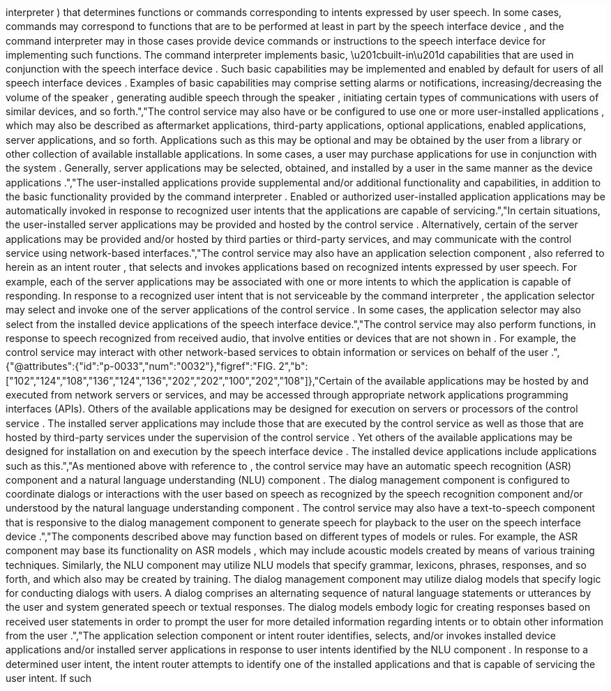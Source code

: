 interpreter ) that determines functions or commands corresponding to intents expressed by user speech. In some cases, commands may correspond to functions that are to be performed at least in part by the speech interface device , and the command interpreter  may in those cases provide device commands or instructions to the speech interface device  for implementing such functions. The command interpreter  implements basic, \u201cbuilt-in\u201d capabilities that are used in conjunction with the speech interface device . Such basic capabilities may be implemented and enabled by default for users of all speech interface devices . Examples of basic capabilities may comprise setting alarms or notifications, increasing\/decreasing the volume of the speaker , generating audible speech through the speaker , initiating certain types of communications with users of similar devices, and so forth.","The control service  may also have or be configured to use one or more user-installed applications , which may also be described as aftermarket applications, third-party applications, optional applications, enabled applications, server applications, and so forth. Applications such as this may be optional and may be obtained by the user  from a library or other collection of available installable applications. In some cases, a user may purchase applications for use in conjunction with the system . Generally, server applications may be selected, obtained, and installed by a user in the same manner as the device applications .","The user-installed applications  provide supplemental and\/or additional functionality and capabilities, in addition to the basic functionality provided by the command interpreter . Enabled or authorized user-installed application  applications may be automatically invoked in response to recognized user intents that the applications are capable of servicing.","In certain situations, the user-installed server applications  may be provided and hosted by the control service . Alternatively, certain of the server applications  may be provided and\/or hosted by third parties or third-party services, and may communicate with the control service  using network-based interfaces.","The control service  may also have an application selection component , also referred to herein as an intent router , that selects and invokes applications based on recognized intents expressed by user speech. For example, each of the server applications  may be associated with one or more intents to which the application is capable of responding. In response to a recognized user intent that is not serviceable by the command interpreter , the application selector  may select and invoke one of the server applications  of the control service . In some cases, the application selector  may also select from the installed device applications  of the speech interface device.","The control service  may also perform functions, in response to speech recognized from received audio, that involve entities or devices that are not shown in . For example, the control service  may interact with other network-based services to obtain information or services on behalf of the user .",{"@attributes":{"id":"p-0033","num":"0032"},"figref":"FIG. 2","b":["102","124","108","136","124","136","202","202","100","202","108"]},"Certain of the available applications  may be hosted by and executed from network servers or services, and may be accessed through appropriate network applications programming interfaces (APIs). Others of the available applications  may be designed for execution on servers or processors of the control service . The installed server applications  may include those that are executed by the control service  as well as those that are hosted by third-party services under the supervision of the control service . Yet others of the available applications  may be designed for installation on and execution by the speech interface device . The installed device applications  include applications such as this.","As mentioned above with reference to , the control service  may have an automatic speech recognition (ASR) component  and a natural language understanding (NLU) component . The dialog management component  is configured to coordinate dialogs or interactions with the user  based on speech as recognized by the speech recognition component  and\/or understood by the natural language understanding component . The control service  may also have a text-to-speech component  that is responsive to the dialog management component  to generate speech for playback to the user  on the speech interface device .","The components described above may function based on different types of models or rules. For example, the ASR component  may base its functionality on ASR models , which may include acoustic models created by means of various training techniques. Similarly, the NLU component  may utilize NLU models  that specify grammar, lexicons, phrases, responses, and so forth, and which also may be created by training. The dialog management component  may utilize dialog models  that specify logic for conducting dialogs with users. A dialog comprises an alternating sequence of natural language statements or utterances by the user  and system generated speech or textual responses. The dialog models  embody logic for creating responses based on received user statements in order to prompt the user  for more detailed information regarding intents or to obtain other information from the user .","The application selection component or intent router  identifies, selects, and\/or invokes installed device applications  and\/or installed server applications  in response to user intents identified by the NLU component . In response to a determined user intent, the intent router  attempts to identify one of the installed applications  and  that is capable of servicing the user intent. If such